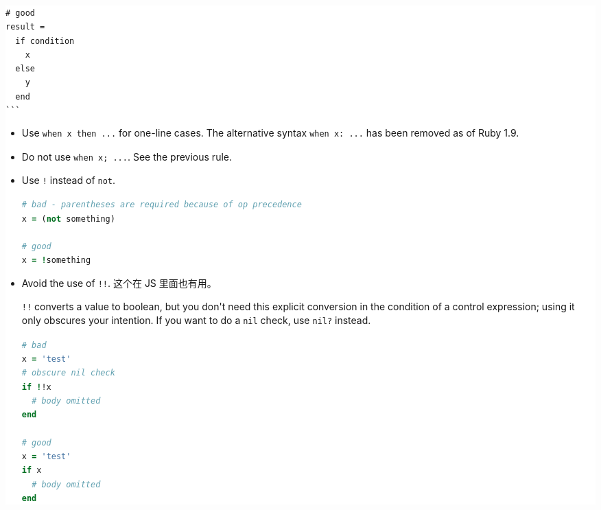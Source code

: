     # good
    result =
      if condition
        x
      else
        y
      end
    ```

-   Use `when x then ...` for one-line cases. The alternative syntax `when x:
    ...` has been removed as of Ruby 1.9.

-   Do not use `when x; ...`. See the previous rule.

-   Use `!` instead of `not`.

    ```ruby
    # bad - parentheses are required because of op precedence
    x = (not something)

    # good
    x = !something
    ```

-   Avoid the use of `!!`.
    这个在 JS 里面也有用。

    `!!` converts a value to boolean, but you don't need this explicit
    conversion in the condition of a control expression; using it only obscures
    your intention. If you want to do a `nil` check, use `nil?` instead.

    ```ruby
    # bad
    x = 'test'
    # obscure nil check
    if !!x
      # body omitted
    end

    # good
    x = 'test'
    if x
      # body omitted
    end
    ```
